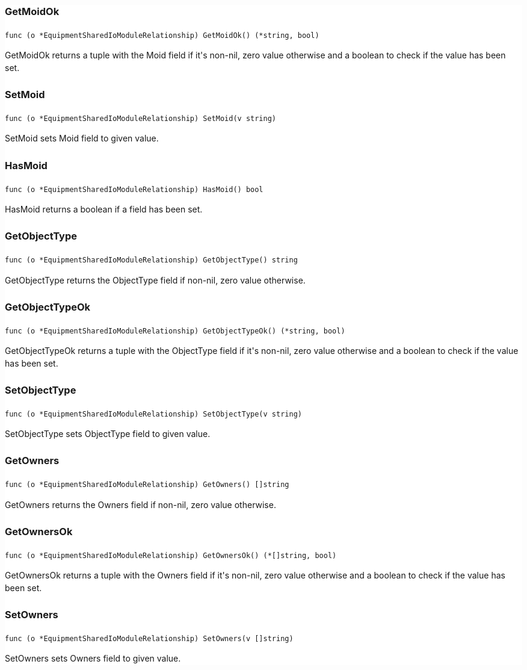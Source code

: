 ### GetMoidOk

`func (o *EquipmentSharedIoModuleRelationship) GetMoidOk() (*string, bool)`

GetMoidOk returns a tuple with the Moid field if it's non-nil, zero value otherwise
and a boolean to check if the value has been set.

### SetMoid

`func (o *EquipmentSharedIoModuleRelationship) SetMoid(v string)`

SetMoid sets Moid field to given value.

### HasMoid

`func (o *EquipmentSharedIoModuleRelationship) HasMoid() bool`

HasMoid returns a boolean if a field has been set.

### GetObjectType

`func (o *EquipmentSharedIoModuleRelationship) GetObjectType() string`

GetObjectType returns the ObjectType field if non-nil, zero value otherwise.

### GetObjectTypeOk

`func (o *EquipmentSharedIoModuleRelationship) GetObjectTypeOk() (*string, bool)`

GetObjectTypeOk returns a tuple with the ObjectType field if it's non-nil, zero value otherwise
and a boolean to check if the value has been set.

### SetObjectType

`func (o *EquipmentSharedIoModuleRelationship) SetObjectType(v string)`

SetObjectType sets ObjectType field to given value.


### GetOwners

`func (o *EquipmentSharedIoModuleRelationship) GetOwners() []string`

GetOwners returns the Owners field if non-nil, zero value otherwise.

### GetOwnersOk

`func (o *EquipmentSharedIoModuleRelationship) GetOwnersOk() (*[]string, bool)`

GetOwnersOk returns a tuple with the Owners field if it's non-nil, zero value otherwise
and a boolean to check if the value has been set.

### SetOwners

`func (o *EquipmentSharedIoModuleRelationship) SetOwners(v []string)`

SetOwners sets Owners field to given value.

